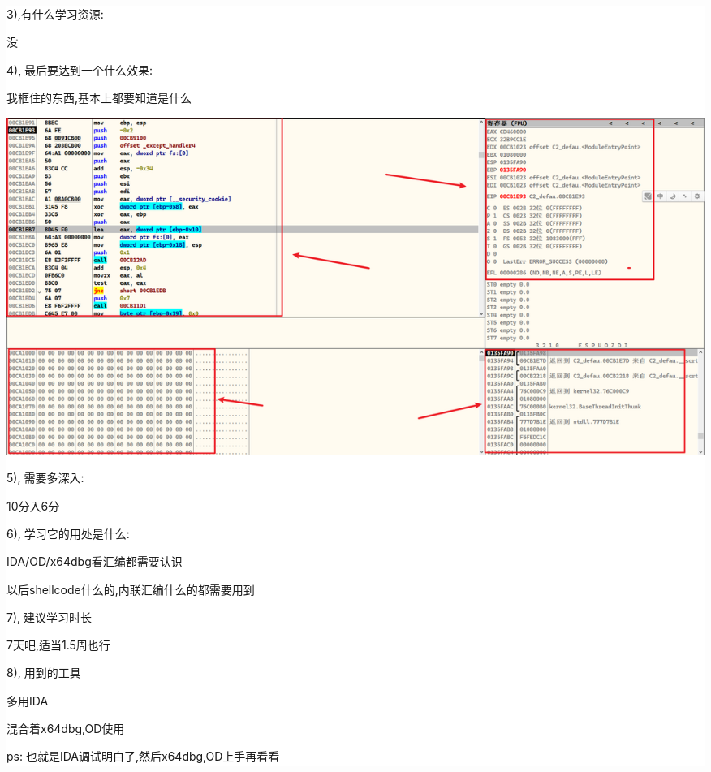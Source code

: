 
3),有什么学习资源:

没



4), 最后要达到一个什么效果:

我框住的东西,基本上都要知道是什么

![image-20230807163848142](img/image-20230807163848142.png)

5), 需要多深入:

10分入6分



6), 学习它的用处是什么:

 IDA/OD/x64dbg看汇编都需要认识

以后shellcode什么的,内联汇编什么的都需要用到



7), 建议学习时长

7天吧,适当1.5周也行



8), 用到的工具

多用IDA

混合着x64dbg,OD使用

ps: 也就是IDA调试明白了,然后x64dbg,OD上手再看看
